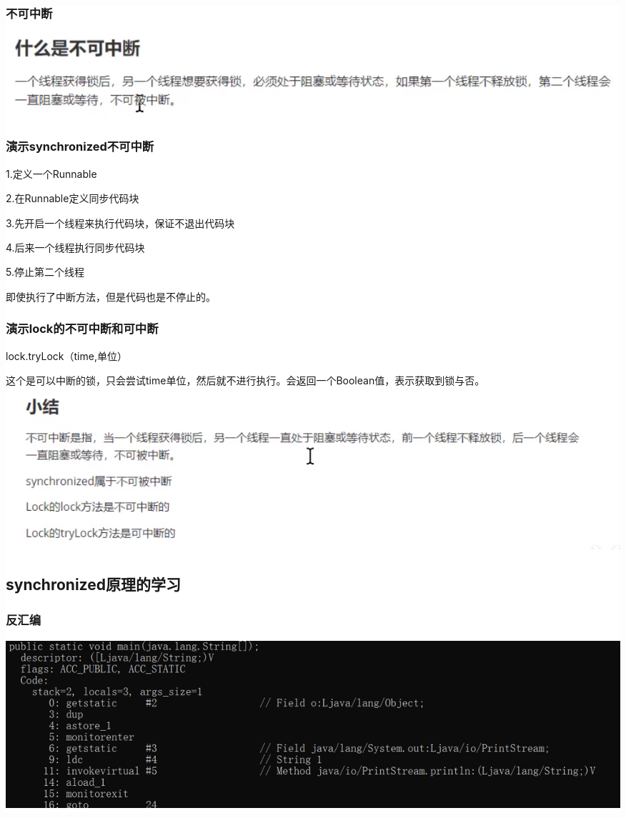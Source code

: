 ### 不可中断

![image-20200412220909423](images/image-20200412220909423.png)

### 演示synchronized不可中断

1.定义一个Runnable

2.在Runnable定义同步代码块

3.先开启一个线程来执行代码块，保证不退出代码块

4.后来一个线程执行同步代码块

5.停止第二个线程



即使执行了中断方法，但是代码也是不停止的。



### 演示lock的不可中断和可中断

lock.tryLock（time,单位）

这个是可以中断的锁，只会尝试time单位，然后就不进行执行。会返回一个Boolean值，表示获取到锁与否。

![image-20200412222608918](images/image-20200412222608918.png)



## synchronized原理的学习

### 反汇编

![image-20200412224240566](images/image-20200412224240566.png)
